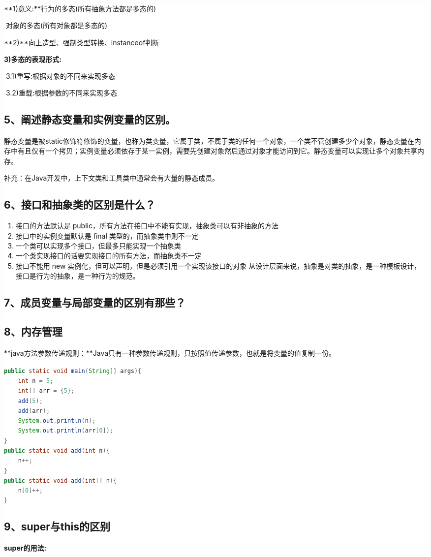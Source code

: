   **1)意义:**行为的多态(所有抽象方法都是多态的)

​             对象的多态(所有对象都是多态的)

  **2)**向上造型、强制类型转换、instanceof判断

  **3)多态的表现形式:**

​    3.1)重写:根据对象的不同来实现多态

​    3.2)重载:根据参数的不同来实现多态

## 5、阐述静态变量和实例变量的区别。

静态变量是被static修饰符修饰的变量，也称为类变量，它属于类，不属于类的任何一个对象，一个类不管创建多少个对象，静态变量在内存中有且仅有一个拷贝；实例变量必须依存于某一实例，需要先创建对象然后通过对象才能访问到它。静态变量可以实现让多个对象共享内存。

补充：在Java开发中，上下文类和工具类中通常会有大量的静态成员。

## 6、接口和抽象类的区别是什么？

1. 接口的方法默认是 public，所有方法在接口中不能有实现，抽象类可以有非抽象的方法
2. 接口中的实例变量默认是 final 类型的，而抽象类中则不一定 
3. 一个类可以实现多个接口，但最多只能实现一个抽象类 
4. 一个类实现接口的话要实现接口的所有方法，而抽象类不一定 
5. 接口不能用 new 实例化，但可以声明，但是必须引用一个实现该接口的对象 从设计层面来说，抽象是对类的抽象，是一种模板设计，接口是行为的抽象，是一种行为的规范。

## 7、成员变量与局部变量的区别有那些？

## 8、内存管理

**java方法参数传递规则：**Java只有一种参数传递规则，只按照值传递参数，也就是将变量的值复制一份。

```java
public static void main(String[] args){
    int n = 5;
    int[] arr = {5};
    add(5);
    add(arr);
    System.out.println(n);
    System.out.println(arr[0]);
}
public static void add(int n){
    n++;
}
public static void add(int[] n){
    n[0]++;
}
```

## 9、super与this的区别

**super的用法:**
